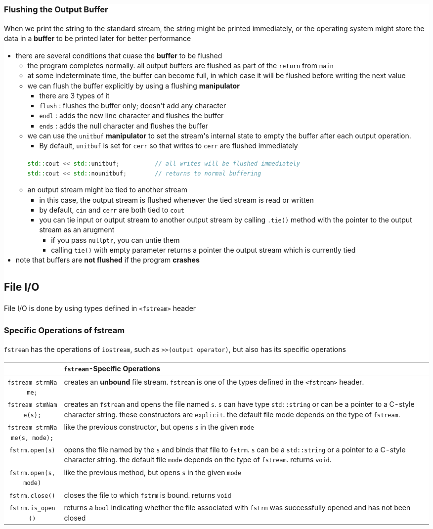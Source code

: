 ### Flushing the Output Buffer
When we print the string to the standard stream, the string might be printed immediately, or the operating system might store the data in a **buffer** to be printed later for better performance
- there are several conditions that cuase the **buffer** to be flushed
    * the program completes normally. all output buffers are flushed as part of the `return` from `main`
    * at some indeterminate time, the buffer can become full, in which case it will be flushed before writing the next value
    * we can flush the buffer explicitly by using a flushing **manipulator**
        + there are 3 types of it
        + `flush` : flushes the buffer only; doesn't add any character
        + `endl` : adds the new line character and flushes the buffer 
        + `ends` : adds the null character and flushes the buffer 
    * we can use the `unitbuf` **manipulator** to set the stream's internal state to empty the buffer after each output operation.
        + By default, `unitbuf` is set for `cerr` so that writes to `cerr` are flushed immediately
        ```c++
        std::cout << std::unitbuf;          // all writes will be flushed immediately
        std::cout << std::nounitbuf;        // returns to normal buffering
        ```
    * an output stream might be tied to another stream
        + in this case, the output stream is flushed whenever the tied stream is read or written
        + by default, `cin` and `cerr` are both tied to `cout`
        + you can tie input or output stream to another output stream by calling `.tie()` method with the pointer to the output stream as an arugment
            - if you pass `nullptr`, you can untie them
            - calling `tie()` with empty parameter returns a pointer the output stream which is currently tied
- note that buffers are **not flushed** if the program **crashes**


## File I/O
File I/O is done by using types defined in `<fstream>` header

### Specific Operations of fstream
`fstream` has the operations of `iostream`, such as `>>(output operator)`, but also has its specific operations

||`fstream`-Specific Operations|
|:---:|:---|
|`fstream strmName;`|creates an **unbound** file stream. `fstream` is one of the types defined in the `<fstream>` header.|
|`fstream stmName(s);`|creates an `fstream` and opens the file named `s`. `s` can have type `std::string` or can be a pointer to a C-style character string. these constructors are `explicit`. the default file mode depends on the type of `fstream`.|
|`fstream strmName(s, mode);`|like the previous constructor, but opens `s` in the given `mode`|
|`fstrm.open(s)`|opens the file named by the `s` and binds that file to `fstrm`. `s` can be a `std::string` or a pointer to a C-style character string. the default file `mode` depends on the type of `fstream`. returns `void`.|
|`fstrm.open(s, mode)`|like the previous method, but opens `s` in the given `mode`|
|`fstrm.close()`|closes the file to which `fstrm` is bound. returns `void`|
|`fstrm.is_open()`|returns a `bool` indicating whether the file associated with `fstrm` was successfully opened and has not been closed|

